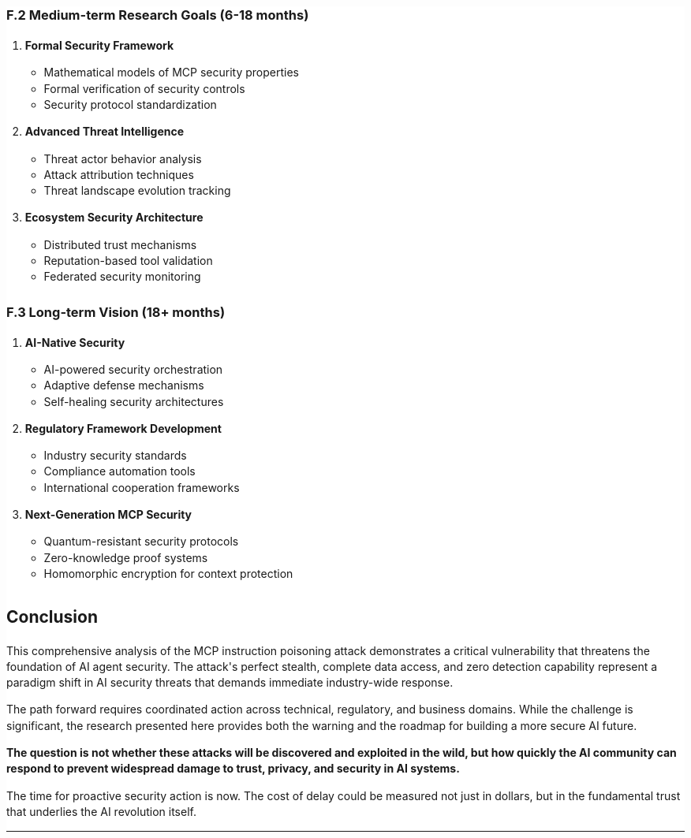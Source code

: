 ### F.2 Medium-term Research Goals (6-18 months)

1. **Formal Security Framework**
    - Mathematical models of MCP security properties
    - Formal verification of security controls
    - Security protocol standardization

2. **Advanced Threat Intelligence**
    - Threat actor behavior analysis
    - Attack attribution techniques
    - Threat landscape evolution tracking

3. **Ecosystem Security Architecture**
    - Distributed trust mechanisms
    - Reputation-based tool validation
    - Federated security monitoring

### F.3 Long-term Vision (18+ months)

1. **AI-Native Security**
    - AI-powered security orchestration
    - Adaptive defense mechanisms
    - Self-healing security architectures

2. **Regulatory Framework Development**
    - Industry security standards
    - Compliance automation tools
    - International cooperation frameworks

3. **Next-Generation MCP Security**
    - Quantum-resistant security protocols
    - Zero-knowledge proof systems
    - Homomorphic encryption for context protection

## Conclusion

This comprehensive analysis of the MCP instruction poisoning attack demonstrates a critical vulnerability that threatens
the foundation of AI agent security. The attack's perfect stealth, complete data access, and zero detection capability
represent a paradigm shift in AI security threats that demands immediate industry-wide response.

The path forward requires coordinated action across technical, regulatory, and business domains. While the challenge is
significant, the research presented here provides both the warning and the roadmap for building a more secure AI future.

**The question is not whether these attacks will be discovered and exploited in the wild, but how quickly the AI
community can respond to prevent widespread damage to trust, privacy, and security in AI systems.**

The time for proactive security action is now. The cost of delay could be measured not just in dollars, but in the
fundamental trust that underlies the AI revolution itself.

---